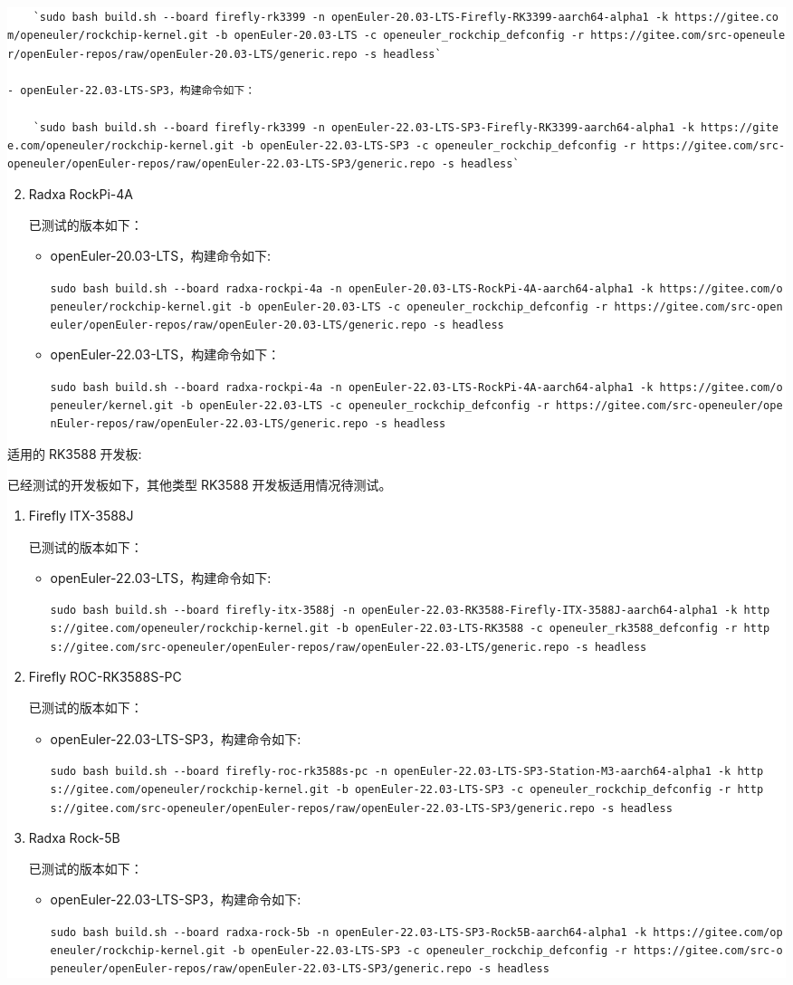         `sudo bash build.sh --board firefly-rk3399 -n openEuler-20.03-LTS-Firefly-RK3399-aarch64-alpha1 -k https://gitee.com/openeuler/rockchip-kernel.git -b openEuler-20.03-LTS -c openeuler_rockchip_defconfig -r https://gitee.com/src-openeuler/openEuler-repos/raw/openEuler-20.03-LTS/generic.repo -s headless`

    - openEuler-22.03-LTS-SP3，构建命令如下：

        `sudo bash build.sh --board firefly-rk3399 -n openEuler-22.03-LTS-SP3-Firefly-RK3399-aarch64-alpha1 -k https://gitee.com/openeuler/rockchip-kernel.git -b openEuler-22.03-LTS-SP3 -c openeuler_rockchip_defconfig -r https://gitee.com/src-openeuler/openEuler-repos/raw/openEuler-22.03-LTS-SP3/generic.repo -s headless`

2. Radxa RockPi-4A

    已测试的版本如下：

    - openEuler-20.03-LTS，构建命令如下:

        `sudo bash build.sh --board radxa-rockpi-4a -n openEuler-20.03-LTS-RockPi-4A-aarch64-alpha1 -k https://gitee.com/openeuler/rockchip-kernel.git -b openEuler-20.03-LTS -c openeuler_rockchip_defconfig -r https://gitee.com/src-openeuler/openEuler-repos/raw/openEuler-20.03-LTS/generic.repo -s headless`

    - openEuler-22.03-LTS，构建命令如下：

        `sudo bash build.sh --board radxa-rockpi-4a -n openEuler-22.03-LTS-RockPi-4A-aarch64-alpha1 -k https://gitee.com/openeuler/kernel.git -b openEuler-22.03-LTS -c openeuler_rockchip_defconfig -r https://gitee.com/src-openeuler/openEuler-repos/raw/openEuler-22.03-LTS/generic.repo -s headless`

适用的 RK3588 开发板:

已经测试的开发板如下，其他类型 RK3588 开发板适用情况待测试。

1. Firefly ITX-3588J 

    已测试的版本如下：

    - openEuler-22.03-LTS，构建命令如下:

        `sudo bash build.sh --board firefly-itx-3588j -n openEuler-22.03-RK3588-Firefly-ITX-3588J-aarch64-alpha1 -k https://gitee.com/openeuler/rockchip-kernel.git -b openEuler-22.03-LTS-RK3588 -c openeuler_rk3588_defconfig -r https://gitee.com/src-openeuler/openEuler-repos/raw/openEuler-22.03-LTS/generic.repo -s headless`

2. Firefly ROC-RK3588S-PC

    已测试的版本如下：

    - openEuler-22.03-LTS-SP3，构建命令如下:

        `sudo bash build.sh --board firefly-roc-rk3588s-pc -n openEuler-22.03-LTS-SP3-Station-M3-aarch64-alpha1 -k https://gitee.com/openeuler/rockchip-kernel.git -b openEuler-22.03-LTS-SP3 -c openeuler_rockchip_defconfig -r https://gitee.com/src-openeuler/openEuler-repos/raw/openEuler-22.03-LTS-SP3/generic.repo -s headless`

3. Radxa Rock-5B

    已测试的版本如下：

    - openEuler-22.03-LTS-SP3，构建命令如下:

        `sudo bash build.sh --board radxa-rock-5b -n openEuler-22.03-LTS-SP3-Rock5B-aarch64-alpha1 -k https://gitee.com/openeuler/rockchip-kernel.git -b openEuler-22.03-LTS-SP3 -c openeuler_rockchip_defconfig -r https://gitee.com/src-openeuler/openEuler-repos/raw/openEuler-22.03-LTS-SP3/generic.repo -s headless`
